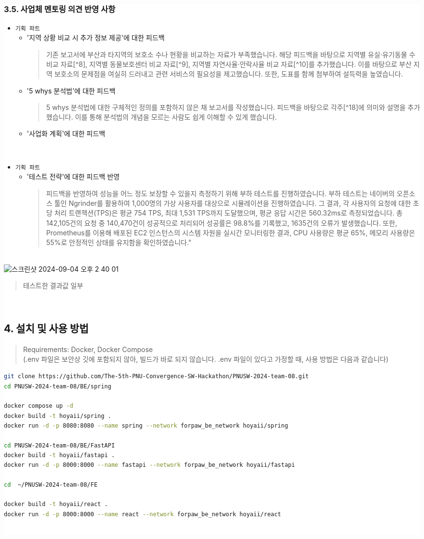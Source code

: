 ### 3.5. 사업체 멘토링 의견 반영 사항</br>
- ``기획 파트``</br>
  - '지역 상황 비교 시 추가 정보 제공'에 대한 피드백</br>
    > 기존 보고서에 부산과 타지역의 보호소 수나 현황을 비교하는 자료가 부족했습니다. 해당 피드백을 바탕으로 지역별 유실·유기동물 수 비교 자료[^8], 지역별 동물보호센터 비교 자료[^9], 지역별 자연사율·안락사율 비교 자료[^10]를 추가했습니다. 이를 바탕으로 부산 지역 보호소의 문제점을 여실히 드러내고 관련 서비스의 필요성을 제고했습니다. 또한, 도표를 함께 첨부하여 설득력을 높였습니다.</br >
  - '5 whys 분석법'에 대한 피드백</br>
      > 5 whys 분석법에 대한 구체적인 정의를 포함하지 않은 채 보고서를 작성했습니다. 피드백을 바탕으로 각주[^18]에 의미와 설명을 추가했습니다. 이를 통해 분석법의 개념을 모르는 사람도 쉽게 이해할 수 있게 했습니다.</br>
  - '사업화 계획'에 대한 피드백</br>
      > 
</br>

- ``기획 파트``</br>
  - '테스트 전략'에 대한 피드백 반영</br>
    >  피드백을 반영하여 성능을 어느 정도 보장할 수 있을지 측정하기 위해 부하 테스트를 진행하였습니다. 부하 테스트는 네이버의 오픈소스 툴인 Ngrinder를 활용하여 1,000명의 가상 사용자를 대상으로 시뮬레이션을 진행하였습니다. 그 결과, 각 사용자의 요청에 대한 초당 처리 트랜잭션(TPS)은 평균 754 TPS, 최대 1,531 TPS까지 도달했으며, 평균 응답 시간은 560.32ms로 측정되었습니다. 총 142,105건의 요청 중 140,470건이 성공적으로 처리되어 성공률은 98.8%를 기록했고, 1635건의 오류가 발생했습니다. 또한, Prometheus를 이용해 배포된 EC2 인스턴스의 시스템 자원을 실시간 모니터링한 결과, CPU 사용량은 평균 65%, 메모리 사용량은 55%로 안정적인 상태를 유지함을 확인하였습니다."</br >

<br>
<img width="455" alt="스크린샷 2024-09-04 오후 2 40 01" src="https://github.com/user-attachments/assets/777c1a98-dbe6-4d8b-bfa9-c530b2c1961d"> </br>

> 테스트한 결과값 일부

</br>

## 4. 설치 및 사용 방법
> Requirements: Docker, Docker Compose </br>
> (.env 파일은 보안상 깃에 포함되지 않아, 빌드가 바로 되지 않습니다. .env 파일이 있다고 가정할 때, 사용 방법은 다음과 같습니다) 
```bash
git clone https://github.com/The-5th-PNU-Convergence-SW-Hackathon/PNUSW-2024-team-08.git
cd PNUSW-2024-team-08/BE/spring

docker compose up -d
docker build -t hoyaii/spring .
docker run -d -p 8080:8080 --name spring --network forpaw_be_network hoyaii/spring

cd PNUSW-2024-team-08/BE/FastAPI
docker build -t hoyaii/fastapi .
docker run -d -p 8000:8000 --name fastapi --network forpaw_be_network hoyaii/fastapi

cd  ~/PNUSW-2024-team-08/FE

docker build -t hoyaii/react .
docker run -d -p 8000:8000 --name react --network forpaw_be_network hoyaii/react

```

</br>
